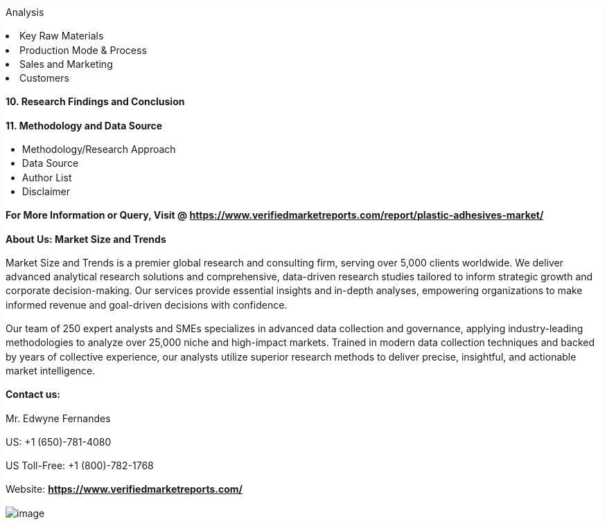 Analysis</li><li>Key Raw Materials</li><li>Production Mode &amp; Process</li><li>Sales and Marketing</li><li>Customers</li></ul><p><strong>10. Research Findings and Conclusion</strong></p><p><strong>11. Methodology and Data Source</strong></p><ul><li>Methodology/Research Approach</li><li>Data Source</li><li>Author List</li><li>Disclaimer</li></ul></p><p><strong>For More Information or Query, Visit @ <a href="https://www.verifiedmarketreports.com/report/plastic-adhesives-market/">https://www.verifiedmarketreports.com/report/plastic-adhesives-market/</a></strong></p><p><strong>About Us: Market Size and Trends</strong></p><p>Market Size and Trends is a premier global research and consulting firm, serving over 5,000 clients worldwide. We deliver advanced analytical research solutions and comprehensive, data-driven research studies tailored to inform strategic growth and corporate decision-making. Our services provide essential insights and in-depth analyses, empowering organizations to make informed revenue and goal-driven decisions with confidence.</p><p>Our team of 250 expert analysts and SMEs specializes in advanced data collection and governance, applying industry-leading methodologies to analyze over 25,000 niche and high-impact markets. Trained in modern data collection techniques and backed by years of collective experience, our analysts utilize superior research methods to deliver precise, insightful, and actionable market intelligence.</p><p><strong>Contact us:</strong></p><p>Mr. Edwyne Fernandes</p><p>US: +1 (650)-781-4080</p><p>US Toll-Free: +1 (800)-782-1768</p><p>Website: <strong><a href="https://www.verifiedmarketreports.com/">https://www.verifiedmarketreports.com/</a></strong></p>
![image](https://github.com/user-attachments/assets/e800ee56-0393-455f-84ea-90e67a240b23)
